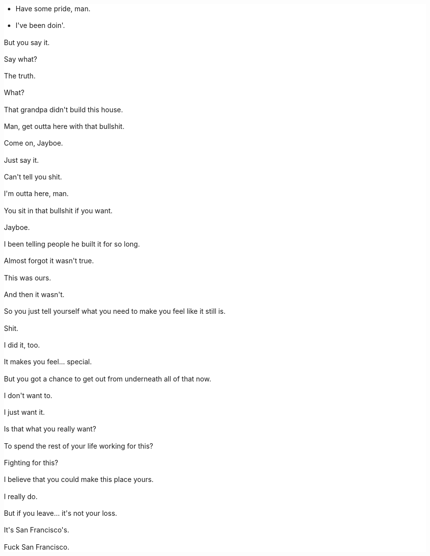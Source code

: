 - Have some pride, man.

- I've been doin'.

But you say it.

Say what?

The truth.

What?

That grandpa didn't build this house.

Man, get outta here with that bullshit.

Come on, Jayboe.

Just say it.

Can't tell you shit.

I'm outta here, man.

You sit in that bullshit if you want.

Jayboe.

I been telling people he built it for so long.

Almost forgot it wasn't true.

This was ours.

And then it wasn't.

So you just tell yourself what you need to make you feel like it still is.

Shit.

I did it, too.

It makes you feel... special.

But you got a chance to get out from underneath all of that now.

I don't want to.

I just want it.

Is that what you really want?

To spend the rest of your life working for this?

Fighting for this?

I believe that you could make this place yours.

I really do.

But if you leave... it's not your loss.

It's San Francisco's.

Fuck San Francisco.
